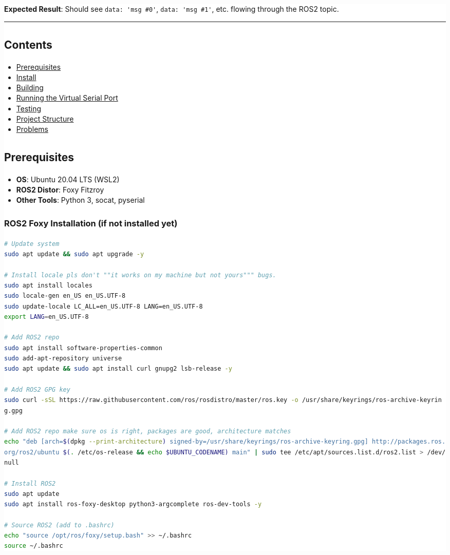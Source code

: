 **Expected Result**: Should see `data: 'msg #0'`, `data: 'msg #1'`, etc. flowing through the ROS2 topic.

---

## Contents
- [Prerequisites](#prerequisites)
- [Install](#installation)
- [Building](#building-the-project)
- [Running the Virtual Serial Port](#running-the-virtual-serial-port-simulation)
- [Testing](#testing-the-complete-system)
- [Project Structure](#project-structure)
- [Problems](#troubleshooting)

## Prerequisites

- **OS**: Ubuntu 20.04 LTS (WSL2)
- **ROS2 Distor**: Foxy Fitzroy
- **Other Tools**: Python 3, socat, pyserial

### ROS2 Foxy Installation (if not installed yet)

```bash
# Update system
sudo apt update && sudo apt upgrade -y

# Install locale pls don't ""it works on my machine but not yours""" bugs.
sudo apt install locales
sudo locale-gen en_US en_US.UTF-8
sudo update-locale LC_ALL=en_US.UTF-8 LANG=en_US.UTF-8
export LANG=en_US.UTF-8

# Add ROS2 repo
sudo apt install software-properties-common
sudo add-apt-repository universe
sudo apt update && sudo apt install curl gnupg2 lsb-release -y

# Add ROS2 GPG key
sudo curl -sSL https://raw.githubusercontent.com/ros/rosdistro/master/ros.key -o /usr/share/keyrings/ros-archive-keyring.gpg

# Add ROS2 repo make sure os is right, packages are good, architecture matches
echo "deb [arch=$(dpkg --print-architecture) signed-by=/usr/share/keyrings/ros-archive-keyring.gpg] http://packages.ros.org/ros2/ubuntu $(. /etc/os-release && echo $UBUNTU_CODENAME) main" | sudo tee /etc/apt/sources.list.d/ros2.list > /dev/null

# Install ROS2
sudo apt update
sudo apt install ros-foxy-desktop python3-argcomplete ros-dev-tools -y

# Source ROS2 (add to .bashrc)
echo "source /opt/ros/foxy/setup.bash" >> ~/.bashrc
source ~/.bashrc
```
